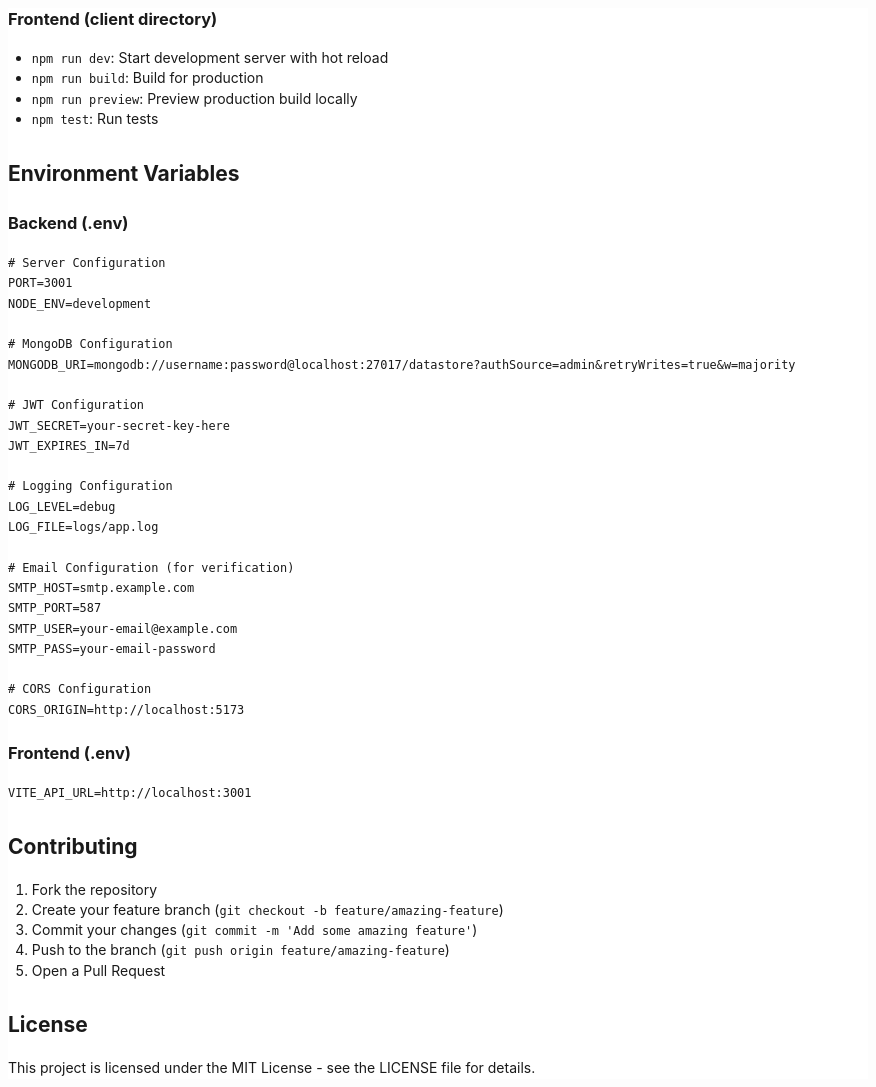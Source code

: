 ### Frontend (client directory)
- `npm run dev`: Start development server with hot reload
- `npm run build`: Build for production
- `npm run preview`: Preview production build locally
- `npm test`: Run tests

## Environment Variables

### Backend (.env)
```
# Server Configuration
PORT=3001
NODE_ENV=development

# MongoDB Configuration
MONGODB_URI=mongodb://username:password@localhost:27017/datastore?authSource=admin&retryWrites=true&w=majority

# JWT Configuration
JWT_SECRET=your-secret-key-here
JWT_EXPIRES_IN=7d

# Logging Configuration
LOG_LEVEL=debug
LOG_FILE=logs/app.log

# Email Configuration (for verification)
SMTP_HOST=smtp.example.com
SMTP_PORT=587
SMTP_USER=your-email@example.com
SMTP_PASS=your-email-password

# CORS Configuration
CORS_ORIGIN=http://localhost:5173
```

### Frontend (.env)
```
VITE_API_URL=http://localhost:3001
```

## Contributing

1. Fork the repository
2. Create your feature branch (`git checkout -b feature/amazing-feature`)
3. Commit your changes (`git commit -m 'Add some amazing feature'`)
4. Push to the branch (`git push origin feature/amazing-feature`)
5. Open a Pull Request

## License

This project is licensed under the MIT License - see the LICENSE file for details.
